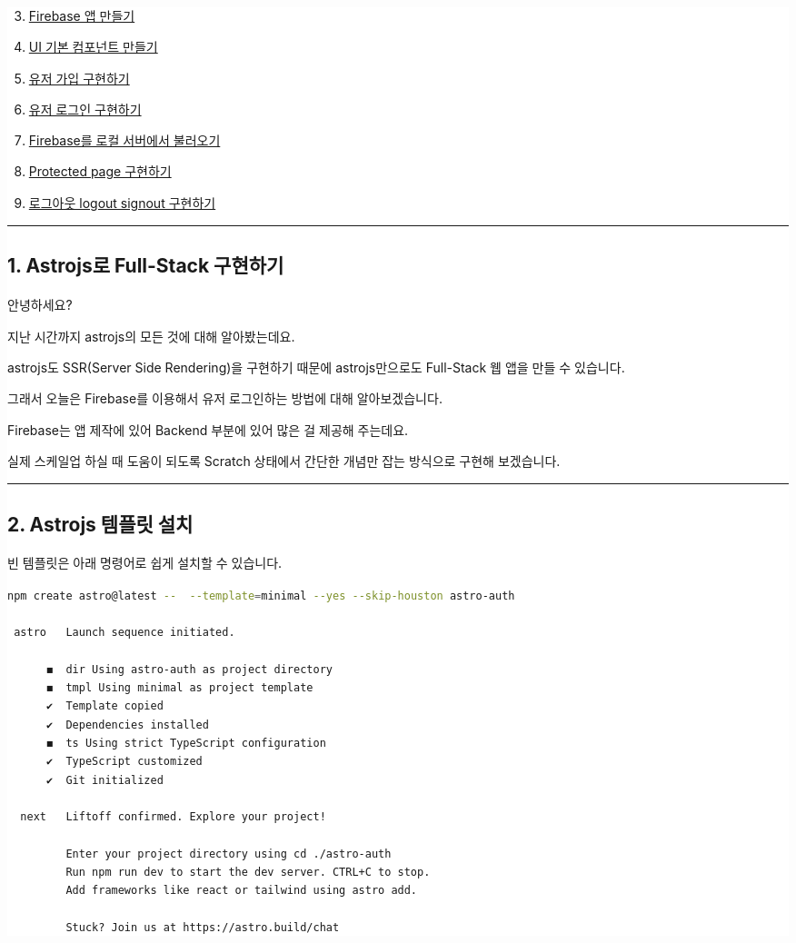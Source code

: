 3. [Firebase 앱 만들기](#3-firebase-앱-만들기)

4. [UI 기본 컴포넌트 만들기](#4-ui-기본-컴포넌트-만들기)

5. [유저 가입 구현하기](#5-유저-가입-구현하기)

6. [유저 로그인 구현하기](#6-유저-로그인-구현하기)

7. [Firebase를 로컬 서버에서 불러오기](#7-firebase를-로컬-서버에서-불러오기)

8. [Protected page 구현하기](#8-protected-page-구현하기)

9. [로그아웃 logout signout 구현하기](#9-로그아웃-logout-signout-구현하기)

---

## 1. Astrojs로 Full-Stack 구현하기

안녕하세요?

지난 시간까지 astrojs의 모든 것에 대해 알아봤는데요.

astrojs도 SSR(Server Side Rendering)을 구현하기 때문에 astrojs만으로도 Full-Stack 웹 앱을 만들 수 있습니다.

그래서 오늘은 Firebase를 이용해서 유저 로그인하는 방법에 대해 알아보겠습니다.

Firebase는 앱 제작에 있어 Backend 부분에 있어 많은 걸 제공해 주는데요.

실제 스케일업 하실 때 도움이 되도록 Scratch 상태에서 간단한 개념만 잡는 방식으로 구현해 보겠습니다.

---

## 2. Astrojs 템플릿 설치

빈 템플릿은 아래 명령어로 쉽게 설치할 수 있습니다.

```bash
npm create astro@latest --  --template=minimal --yes --skip-houston astro-auth

 astro   Launch sequence initiated.

      ◼  dir Using astro-auth as project directory
      ◼  tmpl Using minimal as project template
      ✔  Template copied
      ✔  Dependencies installed
      ◼  ts Using strict TypeScript configuration
      ✔  TypeScript customized
      ✔  Git initialized

  next   Liftoff confirmed. Explore your project!

         Enter your project directory using cd ./astro-auth
         Run npm run dev to start the dev server. CTRL+C to stop.
         Add frameworks like react or tailwind using astro add.

         Stuck? Join us at https://astro.build/chat
```
